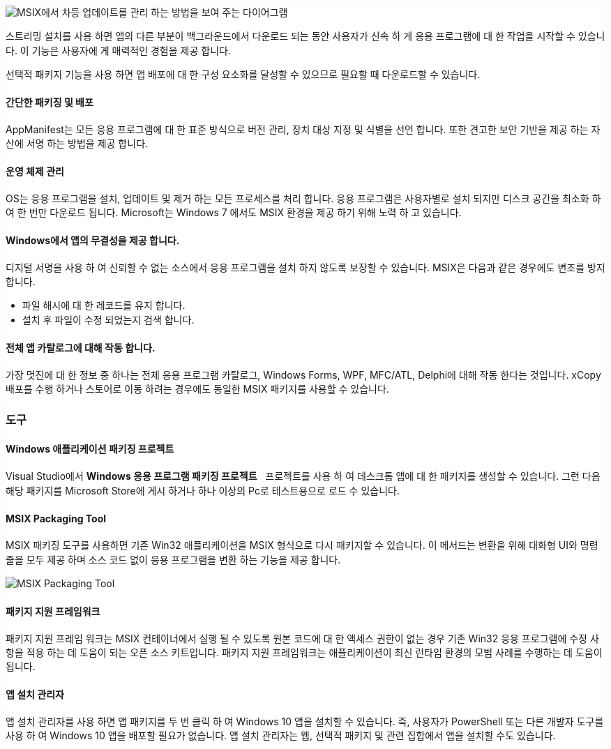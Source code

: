 ![MSIX에서 차등 업데이트를 관리 하는 방법을 보여 주는 다이어그램](./media/deploy-modern-applications/msix-managing-updates.png)

스트리밍 설치를 사용 하면 앱의 다른 부분이 백그라운드에서 다운로드 되는 동안 사용자가 신속 하 게 응용 프로그램에 대 한 작업을 시작할 수 있습니다. 이 기능은 사용자에 게 매력적인 경험을 제공 합니다.

선택적 패키지 기능을 사용 하면 앱 배포에 대 한 구성 요소화를 달성할 수 있으므로 필요할 때 다운로드할 수 있습니다.

#### <a name="simple-packaging-and-deployment"></a>간단한 패키징 및 배포

AppManifest는 모든 응용 프로그램에 대 한 표준 방식으로 버전 관리, 장치 대상 지정 및 식별을 선언 합니다. 또한 견고한 보안 기반을 제공 하는 자산에 서명 하는 방법을 제공 합니다.

#### <a name="os-managed"></a>운영 체제 관리

OS는 응용 프로그램을 설치, 업데이트 및 제거 하는 모든 프로세스를 처리 합니다. 응용 프로그램은 사용자별로 설치 되지만 디스크 공간을 최소화 하 여 한 번만 다운로드 됩니다. Microsoft는 Windows 7 에서도 MSIX 환경을 제공 하기 위해 노력 하 고 있습니다.

#### <a name="windows-provides-integrity-for-the-app"></a>Windows에서 앱의 무결성을 제공 합니다.

디지털 서명을 사용 하 여 신뢰할 수 없는 소스에서 응용 프로그램을 설치 하지 않도록 보장할 수 있습니다. MSIX은 다음과 같은 경우에도 변조를 방지 합니다.

- 파일 해시에 대 한 레코드를 유지 합니다.
- 설치 후 파일이 수정 되었는지 검색 합니다.

#### <a name="works-for-the-entire-app-catalog"></a>전체 앱 카탈로그에 대해 작동 합니다.

가장 멋진에 대 한 정보 중 하나는 전체 응용 프로그램 카탈로그, Windows Forms, WPF, MFC/ATL, Delphi에 대해 작동 한다는 것입니다. xCopy 배포를 수행 하거나 스토어로 이동 하려는 경우에도 동일한 MSIX 패키지를 사용할 수 있습니다.

### <a name="tools"></a>도구

#### <a name="windows-application-packaging-project"></a>Windows 애플리케이션 패키징 프로젝트

Visual Studio에서 **Windows 응용 프로그램 패키징 프로젝트**   프로젝트를 사용 하 여 데스크톱 앱에 대 한 패키지를 생성할 수 있습니다. 그런 다음 해당 패키지를 Microsoft Store에 게시 하거나 하나 이상의 Pc로 테스트용으로 로드 수 있습니다.

#### <a name="msix-packaging-tool"></a>MSIX Packaging Tool

MSIX 패키징 도구를 사용하면 기존 Win32 애플리케이션을 MSIX 형식으로 다시 패키지할 수 있습니다. 이 메서드는 변환을 위해 대화형 UI와 명령줄을 모두 제공 하며 소스 코드 없이 응용 프로그램을 변환 하는 기능을 제공 합니다.

![MSIX Packaging Tool](./media/deploy-modern-applications/msix-packaging-tool.png)

#### <a name="package-support-framework"></a>패키지 지원 프레임워크

패키지 지원 프레임 워크는 MSIX 컨테이너에서 실행 될 수 있도록 원본 코드에 대 한 액세스 권한이 없는 경우 기존 Win32 응용 프로그램에 수정 사항을 적용 하는 데 도움이 되는 오픈 소스 키트입니다. 패키지 지원 프레임워크는 애플리케이션이 최신 런타임 환경의 모범 사례를 수행하는 데 도움이 됩니다.

#### <a name="app-installer"></a>앱 설치 관리자

앱 설치 관리자를 사용 하면 앱 패키지를 두 번 클릭 하 여 Windows 10 앱을 설치할 수 있습니다. 즉, 사용자가 PowerShell 또는 다른 개발자 도구를 사용 하 여 Windows 10 앱을 배포할 필요가 없습니다. 앱 설치 관리자는 웹, 선택적 패키지 및 관련 집합에서 앱을 설치할 수도 있습니다.
